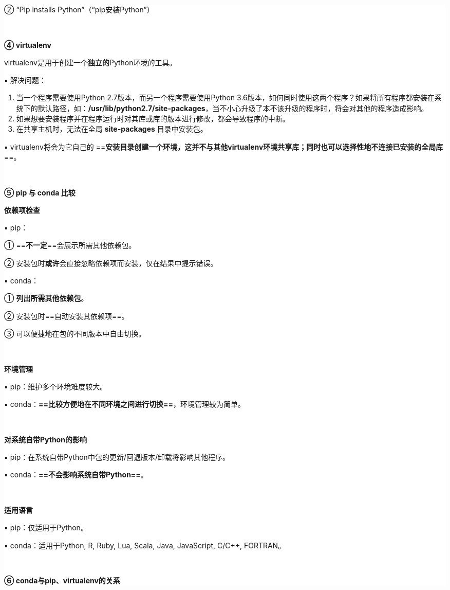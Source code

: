 ② “Pip installs Python”（“pip安装Python”）

<br>

**④ virtualenv**

virtualenv是用于创建一个**独立的**Python环境的工具。

▪ 解决问题：

1. 当一个程序需要使用Python 2.7版本，而另一个程序需要使用Python 3.6版本，如何同时使用这两个程序？如果将所有程序都安装在系统下的默认路径，如：**/usr/lib/python2.7/site-packages**，当不小心升级了本不该升级的程序时，将会对其他的程序造成影响。
2. 如果想要安装程序并在程序运行时对其库或库的版本进行修改，都会导致程序的中断。
3. 在共享主机时，无法在全局 **site-packages** 目录中安装包。

▪ virtualenv将会为它自己的 ==**安装目录创建一个环境，这并不与其他virtualenv环境共享库；同时也可以选择性地不连接已安装的全局库**==。

<br>

**⑤ pip 与 conda 比较**

**依赖项检查**

▪ pip：

① ==**不一定**==会展示所需其他依赖包。

② 安装包时**或许**会直接忽略依赖项而安装，仅在结果中提示错误。

▪ conda：

① **列出所需其他依赖包**。

② 安装包时==自动安装其依赖项==。

③ 可以便捷地在包的不同版本中自由切换。

<br>

**环境管理**

▪ pip：维护多个环境难度较大。

▪ conda：**==比较方便地在不同环境之间进行切换==**，环境管理较为简单。

<br>

**对系统自带Python的影响**

▪ pip：在系统自带Python中包的更新/回退版本/卸载将影响其他程序。

▪ conda：**==不会影响系统自带Python==**。

<br>

**适用语言**

▪ pip：仅适用于Python。

▪ conda：适用于Python, R, Ruby, Lua, Scala, Java, JavaScript, C/C++, FORTRAN。

<br>

**⑥ conda与pip、virtualenv的关系**
